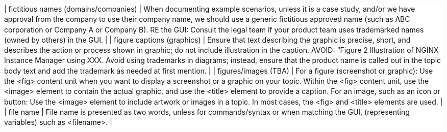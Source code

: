 | fictitious names (domains/companies)                                                                    | When documenting example scenarios, unless it is a case study, and/or we have approval from the company to use their company name, we should use a generic fictitious approved name (such as ABC corporation or Company A or Company B). RE the GUI: Consult the legal team if your product team uses trademarked names (owned by others) in the GUI.                                                                                                                                                                                                                                                                                                                                                                                                                                                                                                                                                                                                                                                                                                                                                                                                                                                                                                                                                  |
| figure captions (graphics)                                                                              | Ensure that text describing the graphic is precise, short, and describes the action or process shown in graphic; do not include illustration in the caption. AVOID: “Figure 2 Illustration of NGINX Instance Manager using XXX. Avoid using trademarks in diagrams; instead, ensure that the product name is called out in the topic body text and add the trademark as needed at first mention.                                                                                                                                                                                                                                                                                                                                                                                                                                                                                                                                                                                                                                                                                                                                                                                                                                                                                                                |
| figures/images (TBA)                                                                                    | For a figure (screenshot or graphic): Use the \<fig> content unit when you want to display a screenshot or a graphic on your topic. Within the \<fig> content unit, use the \<image> element to contain the actual graphic, and use the \<title> element to provide a caption. For an image, such as an icon or button: Use the \<image> element to include artwork or images in a topic. In most cases, the \<fig> and \<title> elements are used.                                                                                                                                                                                                                                                                                                                                                                                                                                                                                                                                                                                                                                                                                                                                                                                                                                                           |
| file name                                                                                               | File name is presented as two words, unless for commands/syntax or when matching the GUI, (representing variables) such as \<filename>.                                                                                                                                                                                                                                                                                                                                                                                                                                                                                                                                                                                                                                                                                                                                                                                                                                                                                                                                                                                                                                                                                                                                                                 |